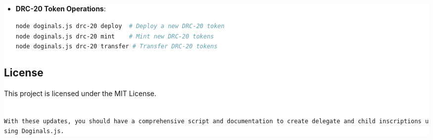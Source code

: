- **DRC-20 Token Operations**:
    ```sh
    node doginals.js drc-20 deploy  # Deploy a new DRC-20 token
    node doginals.js drc-20 mint    # Mint new DRC-20 tokens
    node doginals.js drc-20 transfer # Transfer DRC-20 tokens
    ```

## License

This project is licensed under the MIT License.
```

With these updates, you should have a comprehensive script and documentation to create delegate and child inscriptions using Doginals.js.
